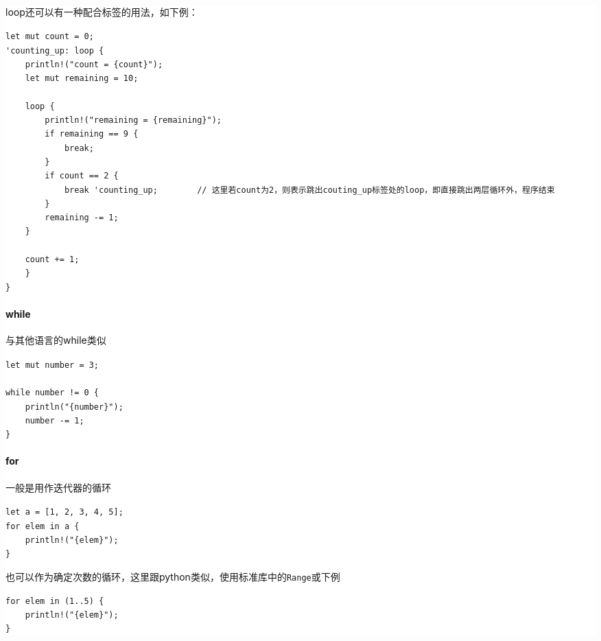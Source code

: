 loop还可以有一种配合标签的用法，如下例：

```
let mut count = 0;
'counting_up: loop {
    println!("count = {count}");
    let mut remaining = 10;

    loop {
        println!("remaining = {remaining}");
        if remaining == 9 {
            break;
        }
        if count == 2 {
            break 'counting_up;        // 这里若count为2，则表示跳出couting_up标签处的loop，即直接跳出两层循环外，程序结束
        }
        remaining -= 1;
    }

    count += 1;
    }
}
```

#### while

与其他语言的while类似

```
let mut number = 3;

while number != 0 {
    println("{number}");
    number -= 1;
}
```

#### for

一般是用作迭代器的循环

```
let a = [1, 2, 3, 4, 5];
for elem in a {
    println!("{elem}");
}
```

也可以作为确定次数的循环，这里跟python类似，使用标准库中的`Range`或下例

```
for elem in (1..5) {
    println!("{elem}");
}
```
